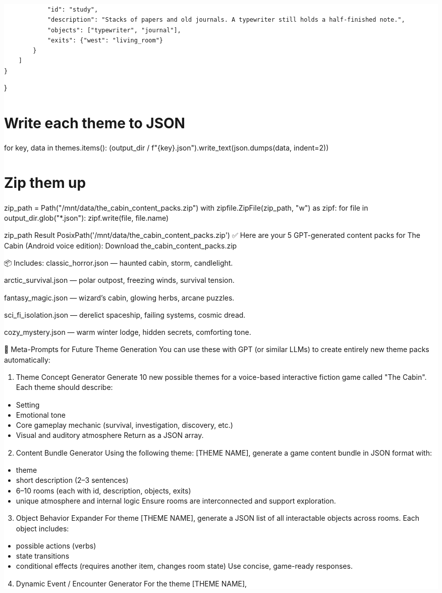                 "id": "study",
                "description": "Stacks of papers and old journals. A typewriter still holds a half-finished note.",
                "objects": ["typewriter", "journal"],
                "exits": {"west": "living_room"}
            }
        ]
    }
}

# Write each theme to JSON
for key, data in themes.items():
    (output_dir / f"{key}.json").write_text(json.dumps(data, indent=2))

# Zip them up
zip_path = Path("/mnt/data/the_cabin_content_packs.zip")
with zipfile.ZipFile(zip_path, "w") as zipf:
    for file in output_dir.glob("*.json"):
        zipf.write(file, file.name)

zip_path
Result
PosixPath('/mnt/data/the_cabin_content_packs.zip')
✅ Here are your 5 GPT-generated content packs for The Cabin (Android voice edition):
Download the_cabin_content_packs.zip

📦 Includes:
classic_horror.json — haunted cabin, storm, candlelight.

arctic_survival.json — polar outpost, freezing winds, survival tension.

fantasy_magic.json — wizard’s cabin, glowing herbs, arcane puzzles.

sci_fi_isolation.json — derelict spaceship, failing systems, cosmic dread.

cozy_mystery.json — warm winter lodge, hidden secrets, comforting tone.

🧠 Meta-Prompts for Future Theme Generation
You can use these with GPT (or similar LLMs) to create entirely new theme packs automatically:

1. Theme Concept Generator
Generate 10 new possible themes for a voice-based interactive fiction game called "The Cabin".
Each theme should describe:
- Setting
- Emotional tone
- Core gameplay mechanic (survival, investigation, discovery, etc.)
- Visual and auditory atmosphere
Return as a JSON array.
2. Content Bundle Generator
Using the following theme: [THEME NAME],
generate a game content bundle in JSON format with:
- theme
- short description (2–3 sentences)
- 6–10 rooms (each with id, description, objects, exits)
- unique atmosphere and internal logic
Ensure rooms are interconnected and support exploration.
3. Object Behavior Expander
For theme [THEME NAME],
generate a JSON list of all interactable objects across rooms.
Each object includes:
- possible actions (verbs)
- state transitions
- conditional effects (requires another item, changes room state)
Use concise, game-ready responses.
4. Dynamic Event / Encounter Generator
For the theme [THEME NAME],